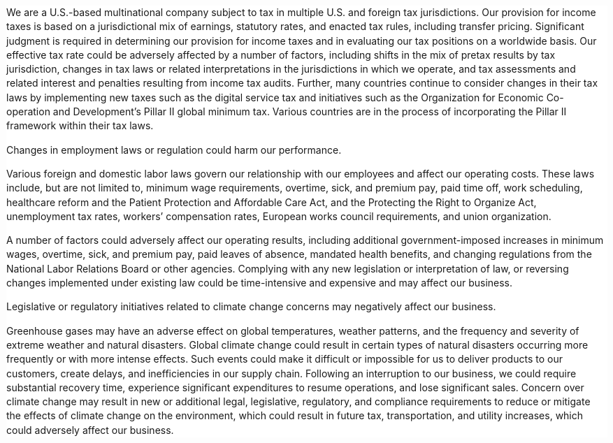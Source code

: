 We are a U.S.-based multinational company subject to tax in multiple U.S. and foreign tax jurisdictions. Our provision
for income taxes is based on a jurisdictional mix of earnings, statutory rates, and enacted tax rules, including transfer
pricing. Significant judgment is required in determining our provision for income taxes and in evaluating our tax positions
on a worldwide basis. Our effective tax rate could be adversely affected by a number of factors, including shifts in the
mix of pretax results by tax jurisdiction, changes in tax laws or related interpretations in the jurisdictions in which we
operate,  and  tax  assessments  and  related  interest  and  penalties  resulting  from  income  tax  audits.  Further,  many
countries continue to consider changes in their tax laws by implementing new taxes such as the digital service tax and
initiatives such as the Organization for Economic Co-operation and Development’s Pillar II global minimum tax. Various
countries are in the process of incorporating the Pillar II framework within their tax laws.

Changes in employment laws or regulation could harm our performance.

Various foreign and domestic labor laws govern our relationship with our employees and affect our operating costs.
These laws include, but are not limited to, minimum wage requirements, overtime, sick, and premium pay, paid time
off, work scheduling, healthcare reform and the Patient Protection and Affordable Care Act, and the Protecting the Right
to Organize Act, unemployment tax rates, workers’ compensation rates, European  works council requirements, and
union organization.

A number of factors could adversely affect our operating results, including additional government-imposed increases in
minimum wages, overtime, sick, and premium pay, paid leaves of absence, mandated health benefits, and changing
regulations  from  the  National  Labor  Relations  Board  or  other  agencies.  Complying  with  any  new  legislation  or
interpretation of law, or reversing changes implemented under existing law could be time-intensive and expensive and
may affect our business.

Legislative or regulatory initiatives related to climate change concerns may negatively affect our business.

Greenhouse  gases  may  have  an  adverse  effect  on  global  temperatures,  weather  patterns,  and  the  frequency  and
severity  of  extreme  weather  and  natural  disasters.  Global  climate  change  could  result  in  certain  types  of  natural
disasters occurring more frequently or with more intense effects. Such events could make it difficult or impossible for
us to deliver products to our customers, create delays, and inefficiencies in our supply chain. Following an interruption
to our business, we could require substantial recovery time, experience significant expenditures to resume operations,
and lose significant sales. Concern over climate change may result in new or additional legal, legislative, regulatory,
and compliance requirements to reduce or mitigate the effects of climate change on the environment, which could result
in future tax, transportation, and utility increases, which could adversely affect our business.

